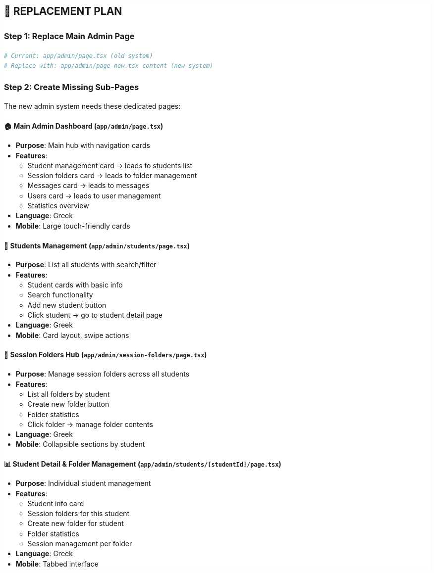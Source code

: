 ## 🔄 REPLACEMENT PLAN

### Step 1: Replace Main Admin Page
```bash
# Current: app/admin/page.tsx (old system)
# Replace with: app/admin/page-new.tsx content (new system)
```

### Step 2: Create Missing Sub-Pages
The new admin system needs these dedicated pages:

#### 🏠 **Main Admin Dashboard** (`app/admin/page.tsx`)
- **Purpose**: Main hub with navigation cards
- **Features**: 
  - Student management card → leads to students list
  - Session folders card → leads to folder management
  - Messages card → leads to messages
  - Users card → leads to user management
  - Statistics overview
- **Language**: Greek
- **Mobile**: Large touch-friendly cards

#### 👥 **Students Management** (`app/admin/students/page.tsx`)
- **Purpose**: List all students with search/filter
- **Features**:
  - Student cards with basic info
  - Search functionality
  - Add new student button
  - Click student → go to student detail page
- **Language**: Greek
- **Mobile**: Card layout, swipe actions

#### 📁 **Session Folders Hub** (`app/admin/session-folders/page.tsx`)
- **Purpose**: Manage session folders across all students
- **Features**:
  - List all folders by student
  - Create new folder button
  - Folder statistics
  - Click folder → manage folder contents
- **Language**: Greek
- **Mobile**: Collapsible sections by student

#### 📊 **Student Detail & Folder Management** (`app/admin/students/[studentId]/page.tsx`)
- **Purpose**: Individual student management
- **Features**:
  - Student info card
  - Session folders for this student
  - Create new folder for student
  - Folder statistics
  - Session management per folder
- **Language**: Greek
- **Mobile**: Tabbed interface

